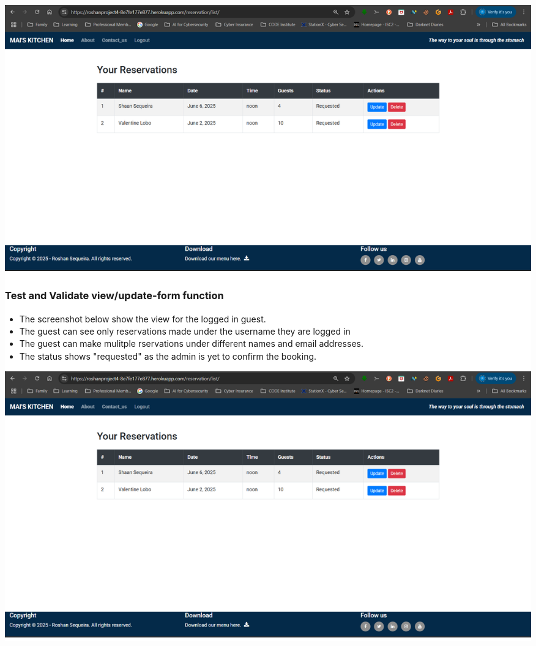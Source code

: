 ![reservation_list_success.png](readme.doc/reservation_list_success.png)

### Test and Validate view/update-form function

- The screenshot below show the view for the logged in guest.
- The guest can see only reservations made under the username they are logged in
- The guest can make mulitple rservations under different names and email addresses.
- The status shows "requested" as the admin is yet to confirm the booking.

![reservation_list_success.png](readme.doc/reservation_list_success.png)
